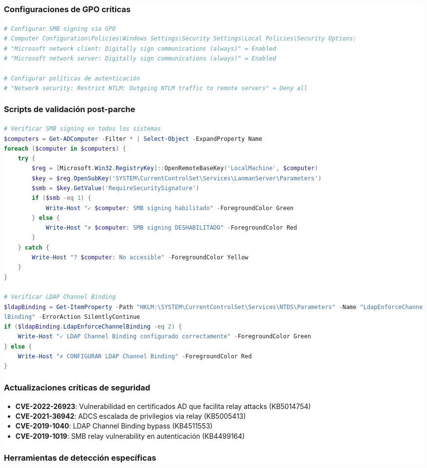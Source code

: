 ### Configuraciones de GPO críticas

```powershell
# Configurar SMB signing via GPO
# Computer Configuration\Policies\Windows Settings\Security Settings\Local Policies\Security Options:
# "Microsoft network client: Digitally sign communications (always)" = Enabled
# "Microsoft network server: Digitally sign communications (always)" = Enabled

# Configurar políticas de autenticación
# "Network security: Restrict NTLM: Outgoing NTLM traffic to remote servers" = Deny all
```

### Scripts de validación post-parche

```powershell
# Verificar SMB signing en todos los sistemas
$computers = Get-ADComputer -Filter * | Select-Object -ExpandProperty Name
foreach ($computer in $computers) {
    try {
        $reg = [Microsoft.Win32.RegistryKey]::OpenRemoteBaseKey('LocalMachine', $computer)
        $key = $reg.OpenSubKey('SYSTEM\CurrentControlSet\Services\LanmanServer\Parameters')
        $smb = $key.GetValue('RequireSecuritySignature')
        if ($smb -eq 1) {
            Write-Host "✓ $computer: SMB signing habilitado" -ForegroundColor Green
        } else {
            Write-Host "✗ $computer: SMB signing DESHABILITADO" -ForegroundColor Red
        }
    } catch {
        Write-Host "? $computer: No accesible" -ForegroundColor Yellow
    }
}

# Verificar LDAP Channel Binding
$ldapBinding = Get-ItemProperty -Path "HKLM:\SYSTEM\CurrentControlSet\Services\NTDS\Parameters" -Name "LdapEnforceChannelBinding" -ErrorAction SilentlyContinue
if ($ldapBinding.LdapEnforceChannelBinding -eq 2) {
    Write-Host "✓ LDAP Channel Binding configurado correctamente" -ForegroundColor Green
} else {
    Write-Host "✗ CONFIGURAR LDAP Channel Binding" -ForegroundColor Red
}
```

### Actualizaciones críticas de seguridad

- **CVE-2022-26923**: Vulnerabilidad en certificados AD que facilita relay attacks (KB5014754)
- **CVE-2021-36942**: ADCS escalada de privilegios via relay (KB5005413)
- **CVE-2019-1040**: LDAP Channel Binding bypass (KB4511553)
- **CVE-2019-1019**: SMB relay vulnerability en autenticación (KB4499164)

### Herramientas de detección específicas

